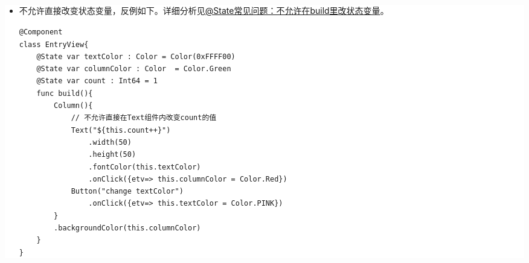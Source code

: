   ```cangjie
  ```

- 不允许直接改变状态变量，反例如下。详细分析见[@State常见问题：不允许在build里改状态变量](../state_management/cj-macro-state.md#不允许在build里改状态变量)。

  ```cangjie
  @Component
  class EntryView{
      @State var textColor : Color = Color(0xFFFF00)
      @State var columnColor : Color  = Color.Green
      @State var count : Int64 = 1
      func build(){
          Column(){
              // 不允许直接在Text组件内改变count的值
              Text("${this.count++}")
                  .width(50)
                  .height(50)
                  .fontColor(this.textColor)
                  .onClick({etv=> this.columnColor = Color.Red})
              Button("change textColor")
                  .onClick({etv=> this.textColor = Color.PINK})
          }
          .backgroundColor(this.columnColor)
      }
  }
  ```
